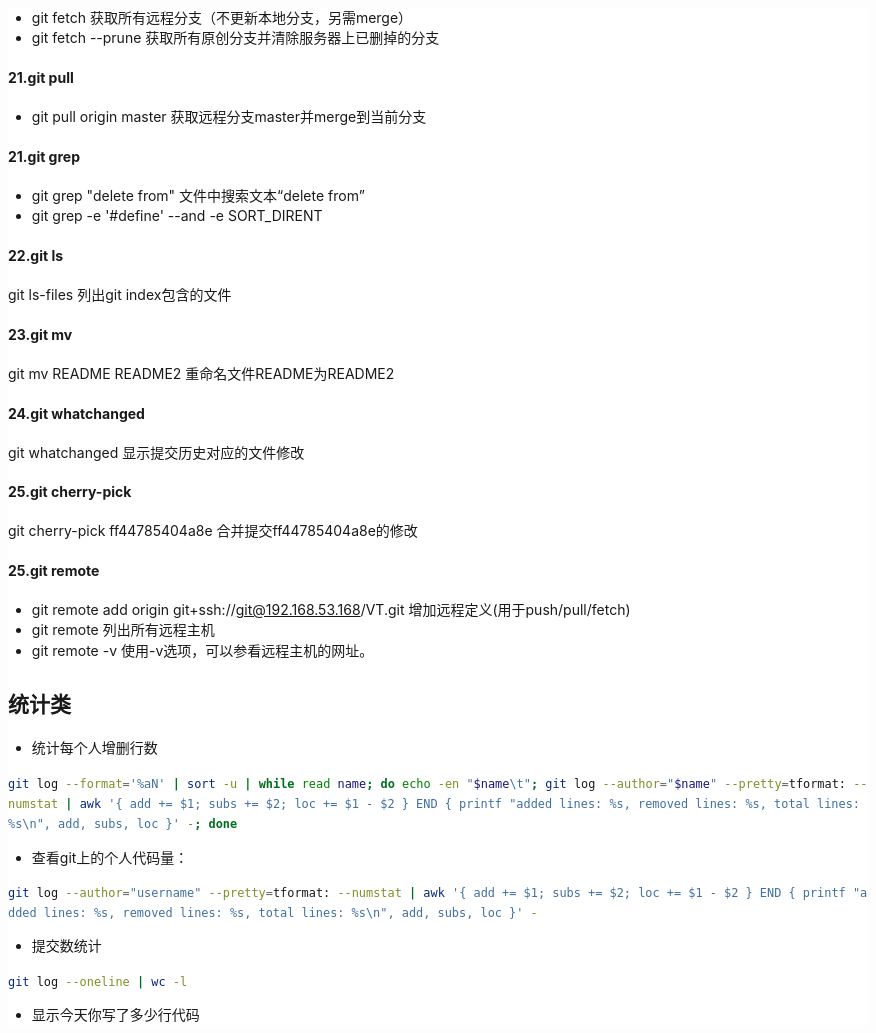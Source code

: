 - git fetch 获取所有远程分支（不更新本地分支，另需merge）
- git fetch --prune 获取所有原创分支并清除服务器上已删掉的分支
  
#### 21.git pull

- git pull origin master 获取远程分支master并merge到当前分支
  
#### 21.git grep

- git grep "delete from" 文件中搜索文本“delete from”
- git grep -e '#define' --and -e SORT_DIRENT
  
#### 22.git ls

git ls-files 列出git index包含的文件

#### 23.git mv

git mv README README2 重命名文件README为README2

#### 24.git whatchanged

git whatchanged 显示提交历史对应的文件修改

#### 25.git cherry-pick

git cherry-pick ff44785404a8e 合并提交ff44785404a8e的修改

#### 25.git remote

- git remote add origin git+ssh://git@192.168.53.168/VT.git 增加远程定义(用于push/pull/fetch)
- git remote  列出所有远程主机
- git remote -v  使用-v选项，可以参看远程主机的网址。

## 统计类

- 统计每个人增删行数

```bash
git log --format='%aN' | sort -u | while read name; do echo -en "$name\t"; git log --author="$name" --pretty=tformat: --numstat | awk '{ add += $1; subs += $2; loc += $1 - $2 } END { printf "added lines: %s, removed lines: %s, total lines: %s\n", add, subs, loc }' -; done
```

- 查看git上的个人代码量：
  
```bash
git log --author="username" --pretty=tformat: --numstat | awk '{ add += $1; subs += $2; loc += $1 - $2 } END { printf "added lines: %s, removed lines: %s, total lines: %s\n", add, subs, loc }' -
```

- 提交数统计
  
```bash
git log --oneline | wc -l
```

- 显示今天你写了多少行代码
